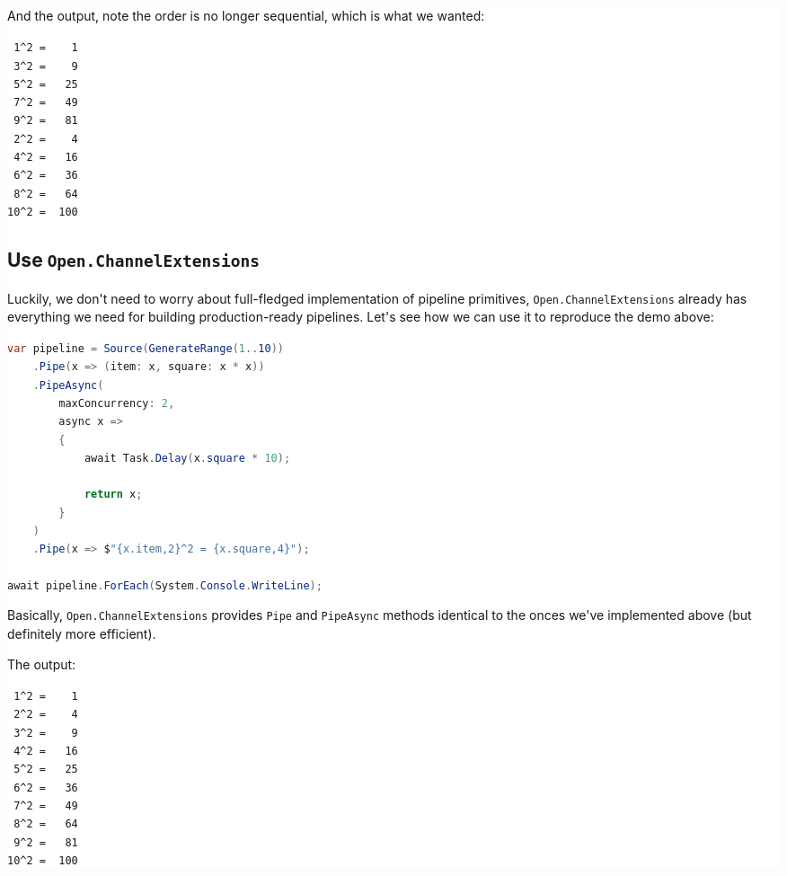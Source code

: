 And the output, note the order is no longer sequential, which is what we wanted:

```bash
 1^2 =    1
 3^2 =    9
 5^2 =   25
 7^2 =   49
 9^2 =   81
 2^2 =    4
 4^2 =   16
 6^2 =   36
 8^2 =   64
10^2 =  100
```

## Use `Open.ChannelExtensions`

Luckily, we don't need to worry about full-fledged implementation of pipeline primitives, `Open.ChannelExtensions` already has everything we need for building production-ready pipelines. Let's see how we can use it to reproduce the demo above:

```csharp
var pipeline = Source(GenerateRange(1..10))
    .Pipe(x => (item: x, square: x * x))
    .PipeAsync(
        maxConcurrency: 2,
        async x =>
        {
            await Task.Delay(x.square * 10);

            return x;
        }
    )
    .Pipe(x => $"{x.item,2}^2 = {x.square,4}");

await pipeline.ForEach(System.Console.WriteLine);
```

Basically, `Open.ChannelExtensions` provides `Pipe` and `PipeAsync` methods identical to the onces we've implemented above (but definitely more efficient).

The output:

```bash
 1^2 =    1
 2^2 =    4
 3^2 =    9
 4^2 =   16
 5^2 =   25
 6^2 =   36
 7^2 =   49
 8^2 =   64
 9^2 =   81
10^2 =  100
```

